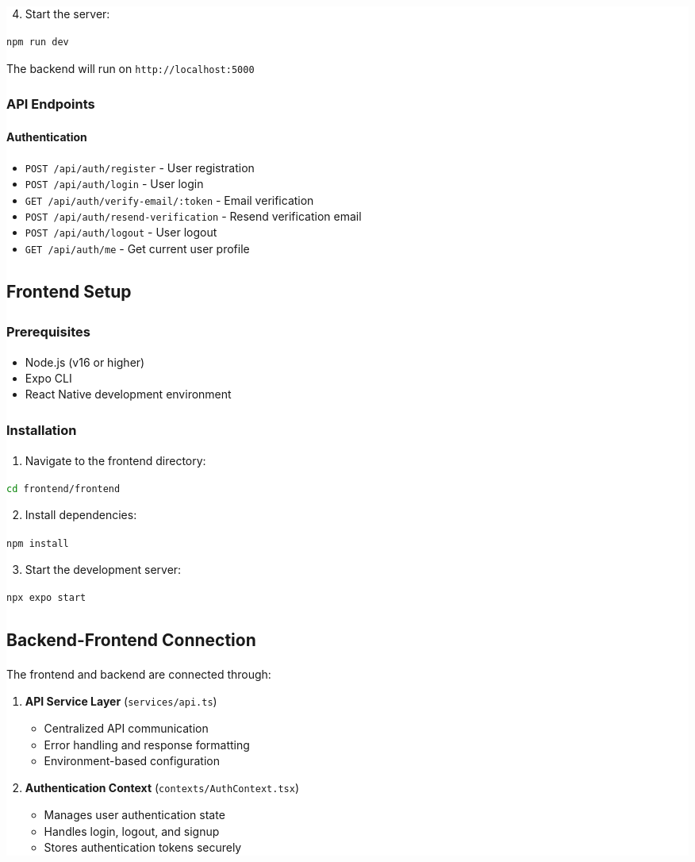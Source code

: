4. Start the server:
```bash
npm run dev
```

The backend will run on `http://localhost:5000`

### API Endpoints

#### Authentication
- `POST /api/auth/register` - User registration
- `POST /api/auth/login` - User login
- `GET /api/auth/verify-email/:token` - Email verification
- `POST /api/auth/resend-verification` - Resend verification email
- `POST /api/auth/logout` - User logout
- `GET /api/auth/me` - Get current user profile

## Frontend Setup

### Prerequisites
- Node.js (v16 or higher)
- Expo CLI
- React Native development environment

### Installation

1. Navigate to the frontend directory:
```bash
cd frontend/frontend
```

2. Install dependencies:
```bash
npm install
```

3. Start the development server:
```bash
npx expo start
```

## Backend-Frontend Connection

The frontend and backend are connected through:

1. **API Service Layer** (`services/api.ts`)
   - Centralized API communication
   - Error handling and response formatting
   - Environment-based configuration

2. **Authentication Context** (`contexts/AuthContext.tsx`)
   - Manages user authentication state
   - Handles login, logout, and signup
   - Stores authentication tokens securely
